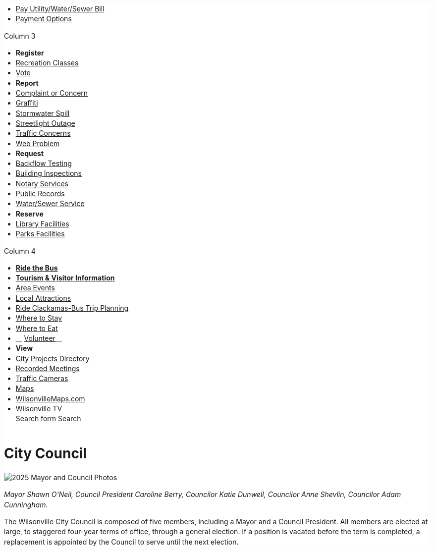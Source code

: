    *  [Pay Utility/Water/Sewer Bill](https://www.wilsonvilleoregon.gov/utility-billing) 
   *  [Payment Options](https://www.wilsonvilleoregon.gov/comm-dev/page/payment-options)   

Column 3  

   *  __Register__ 
   *  [Recreation Classes](https://apm.activecommunities.com/cityofwilsonville/Home) 
   *  [Vote](https://www.wilsonvilleoregon.gov/administration/page/elections) 
   *  __Report__ 
   *  [Complaint or Concern](https://www.wilsonvilleoregon.gov/residents/page/ask-city) 
   *  [Graffiti](https://www.wilsonvilleoregon.gov/publicworks/page/graffiti-and-vandalism) 
   *  [Stormwater Spill](https://www.wilsonvilleoregon.gov/natural/page/report-spill) 
   *  [Streetlight Outage](https://portlandgeneral.com/outages-safety/report-a-streetlight-problem) 
   *  [Traffic Concerns](https://www.wilsonvilleoregon.gov/residents/page/traffic-concerns) 
   *  [Web Problem](mailto:webmaster@ci.wilsonville.or.us) 
   *  __Request__ 
   *  [Backflow Testing](https://www.wilsonvilleoregon.gov/publicworks/page/backflow-prevention) 
   *  [Building Inspections](https://www.wilsonvilleoregon.gov/building/page/inspections) 
   *  [Notary Services](https://www.wilsonvilleoregon.gov/legal/page/notary-public) 
   *  [Public Records](https://www.wilsonvilleoregon.gov/administration/page/public-records) 
   *  [Water/Sewer Service](https://www.wilsonvilleoregon.gov/utility-billing/page/start-stop-or-move) 
   *  __Reserve__ 
   *  [Library Facilities](https://www.wilsonvilleoregon.gov/lib/page/meeting-rooms) 
   *  [Parks Facilities](https://www.wilsonvilleoregon.gov/parksrec/page/facility-reservations)   

Column 4  

   *  [__Ride the Bus__](https://www.wilsonvilleoregon.gov/transit) 
   *  [__Tourism & Visitor Information__](https://explorewilsonville.com/) 
   *  [Area Events](https://explorewilsonville.com/events/) 
   *  [Local Attractions](https://explorewilsonville.com/itineraries/) 
   *  [Ride Clackamas-Bus Trip Planning](https://rideclackamas.org/) 
   *  [Where to Stay](https://explorewilsonville.com/stay/) 
   *  [Where to Eat](https://explorewilsonville.com/eat-drink/) 
   *  __ [Volunteer](https://www.wilsonvilleoregon.gov/residents/page/volunteer)__ 
   *  __View__ 
   *  [City Projects Directory](https://www.wilsonvilleoregon.gov/projects) 
   *  [Recorded Meetings](https://www.youtube.com/user/CityofWilsonville/videos) 
   *  [Traffic Cameras](https://www.wilsonvilleoregon.gov/residents/page/traffic-cameras) 
   *  [Maps](https://www.wilsonvilleoregon.gov/itgis/page/geographic-information-systems-gis-mapping) 
   *  [WilsonvilleMaps.com](http://www.wilsonvillemaps.com/) 
   *  [Wilsonville TV](https://www.wilsonvilleoregon.gov/administration/page/wilsonville-tv)  
 Search form Search  []()  

# City Council

  ![2025 Mayor and Council Photos](images/e4b32e5396f7cb35c4da4e0e712865e6e5ee198d15432d3b987c8ea4092e983c.png)  

 *Mayor Shawn O'Neil, Council President Caroline Berry, Councilor Katie Dunwell, Councilor Anne Shevlin, Councilor Adam Cunningham.* 

The Wilsonville City Council is composed of five members, including a Mayor and a Council President.  All members are elected at large, to staggered four-year terms of office, through a general election. If a position is vacated before the term is completed, a replacement is appointed by the Council to serve until the next election.
